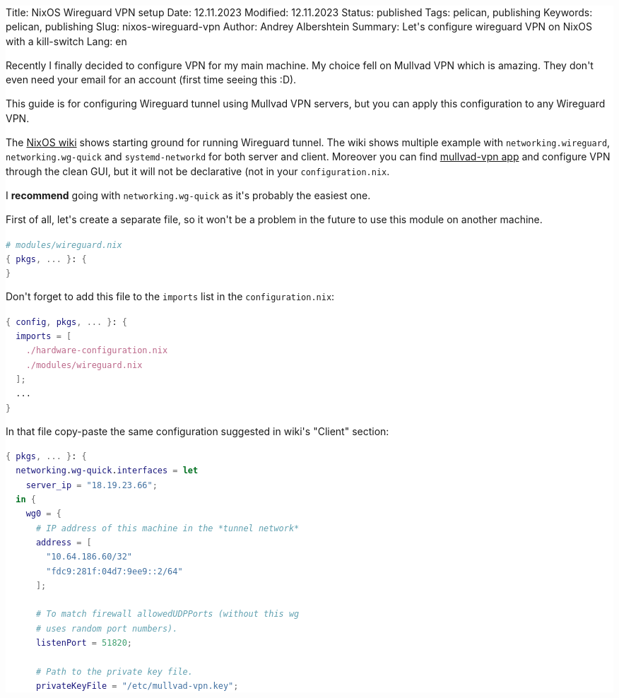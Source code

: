 Title: NixOS Wireguard VPN setup
Date: 12.11.2023
Modified: 12.11.2023
Status: published
Tags: pelican, publishing
Keywords: pelican, publishing
Slug: nixos-wireguard-vpn
Author: Andrey Albershtein
Summary: Let's configure wireguard VPN on NixOS with a kill-switch
Lang: en

Recently I finally decided to configure VPN for my main machine. My choice fell
on Mullvad VPN which is amazing. They don't even need your email for an account
(first time seeing this :D).

This guide is for configuring Wireguard tunnel using Mullvad VPN servers, but
you can apply this configuration to any Wireguard VPN.

The [NixOS wiki][1] shows starting ground for running Wireguard tunnel. The wiki
shows multiple example with `networking.wireguard`, `networking.wg-quick` and
`systemd-networkd` for both server and client. Moreover you can find
[mullvad-vpn app][2] and configure VPN through the clean GUI, but it will not be
declarative (not in your `configuration.nix`.

I **recommend** going with `networking.wg-quick` as it's probably the easiest one.

First of all, let's create a separate file, so it won't be a problem in the
future to use this module on another machine.

```nix
# modules/wireguard.nix
{ pkgs, ... }: {
}
```

Don't forget to add this file to the `imports` list in the `configuration.nix`:

```nix
{ config, pkgs, ... }: {
  imports = [
    ./hardware-configuration.nix
    ./modules/wireguard.nix
  ];
  ...
}
```

In that file copy-paste the same configuration suggested in wiki's "Client"
section:

```nix
{ pkgs, ... }: {
  networking.wg-quick.interfaces = let
    server_ip = "18.19.23.66";
  in {
    wg0 = {
      # IP address of this machine in the *tunnel network*
      address = [
        "10.64.186.60/32"
        "fdc9:281f:04d7:9ee9::2/64"
      ];

      # To match firewall allowedUDPPorts (without this wg
      # uses random port numbers).
      listenPort = 51820;

      # Path to the private key file.
      privateKeyFile = "/etc/mullvad-vpn.key";

```

[1]: https://nixos.wiki/wiki/WireGuard
[2]: https://search.nixos.org/packages?show=mullvad-vpn&type=packages&query=mullvad
[3]: https://www.procustodibus.com/blog/2021/03/wireguard-allowedips-calculator/
[4]: https://wiki.archlinux.org/title/WireGuard#Connection_lost_after_sleep_using_systemd-networkd
[5]: /materials/nixos-wireguard-vpn-snippet.nix